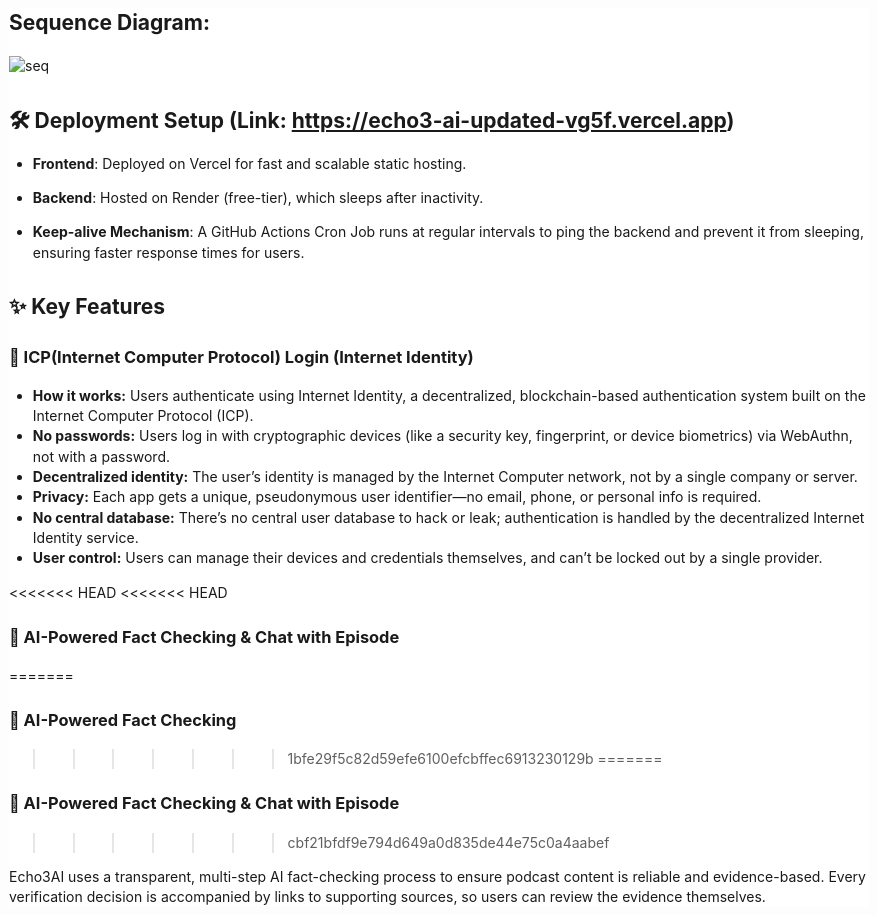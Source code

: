 ## Sequence Diagram:
<img width="1783" height="1360" alt="seq" src="https://github.com/user-attachments/assets/fb17ac53-5c9f-4b98-9f7f-f96d960d0981" />

## 🛠 Deployment Setup (Link: https://echo3-ai-updated-vg5f.vercel.app)
- **Frontend**: Deployed on Vercel for fast and scalable static hosting.
- **Backend**: Hosted on Render (free-tier), which sleeps after inactivity.

- **Keep-alive Mechanism**:
A GitHub Actions Cron Job runs at regular intervals to ping the backend and prevent it from sleeping, ensuring faster response times for users.

## ✨ Key Features

### 🔐 ICP(Internet Computer Protocol) Login (Internet Identity)

- **How it works:**
  Users authenticate using Internet Identity, a decentralized, blockchain-based authentication system built on the Internet Computer Protocol (ICP).
- **No passwords:**
  Users log in with cryptographic devices (like a security key, fingerprint, or device biometrics) via WebAuthn, not with a password.
- **Decentralized identity:**
  The user’s identity is managed by the Internet Computer network, not by a single company or server.
- **Privacy:**
  Each app gets a unique, pseudonymous user identifier—no email, phone, or personal info is required.
- **No central database:**
  There’s no central user database to hack or leak; authentication is handled by the decentralized Internet Identity service.
- **User control:**
  Users can manage their devices and credentials themselves, and can’t be locked out by a single provider.

<<<<<<< HEAD
<<<<<<< HEAD
### 🤖 AI-Powered Fact Checking & Chat with Episode
=======
### 🤖 AI-Powered Fact Checking
>>>>>>> 1bfe29f5c82d59efe6100efcbffec6913230129b
=======
### 🤖 AI-Powered Fact Checking & Chat with Episode
>>>>>>> cbf21bfdf9e794d649a0d835de44e75c0a4aabef

Echo3AI uses a transparent, multi-step AI fact-checking process to ensure podcast content is reliable and evidence-based. Every verification decision is accompanied by links to supporting sources, so users can review the evidence themselves.
